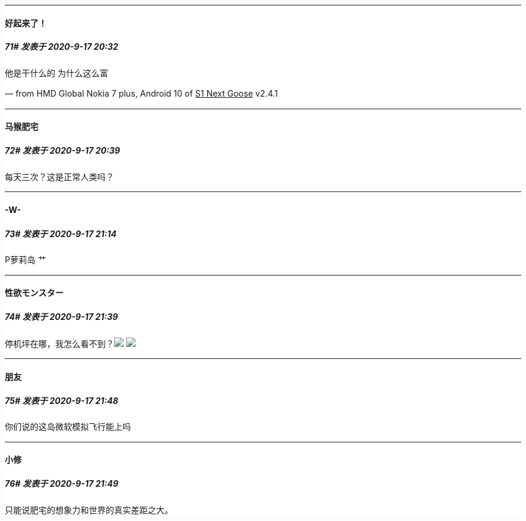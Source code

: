 -----

####  好起来了！  
##### 71#       发表于 2020-9-17 20:32


他是干什么的 为什么这么富

— from HMD Global Nokia 7 plus, Android 10 of [S1 Next Goose](https://pan.baidu.com/s/1mi43uRm) v2.4.1


-----

####  马猴肥宅  
##### 72#       发表于 2020-9-17 20:39


每天三次？这是正常人类吗？


-----

####  -W-  
##### 73#       发表于 2020-9-17 21:14


P萝莉岛 艹


-----

####  性欲モンスター  
##### 74#       发表于 2020-9-17 21:39


停机坪在哪，我怎么看不到？<img src="https://static.saraba1st.com/image/smiley/face2017/001.png" referrerpolicy="no-referrer">
<img src="https://s1.ax1x.com/2020/09/17/wf3aBn.jpg" referrerpolicy="no-referrer">


-----

####  朋友  
##### 75#       发表于 2020-9-17 21:48


你们说的这岛微软模拟飞行能上吗


-----

####  小修  
##### 76#       发表于 2020-9-17 21:49


只能说肥宅的想象力和世界的真实差距之大。


